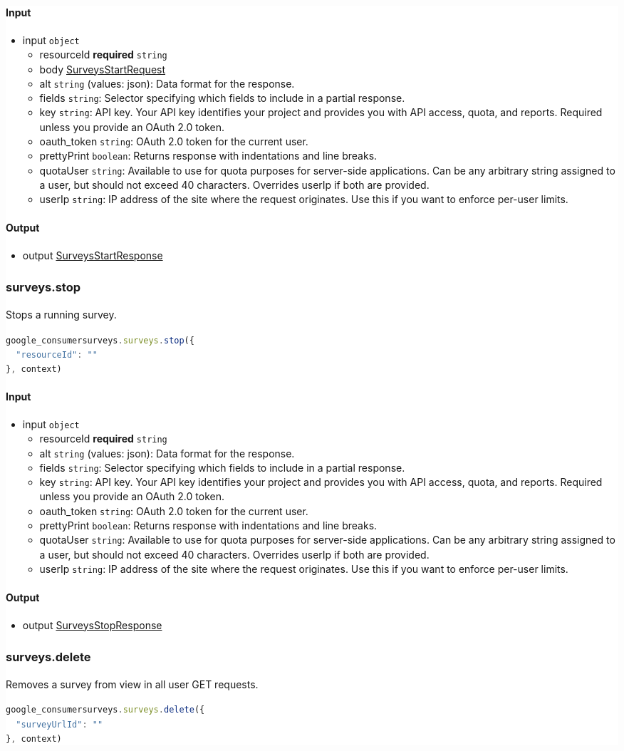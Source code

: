 #### Input
* input `object`
  * resourceId **required** `string`
  * body [SurveysStartRequest](#surveysstartrequest)
  * alt `string` (values: json): Data format for the response.
  * fields `string`: Selector specifying which fields to include in a partial response.
  * key `string`: API key. Your API key identifies your project and provides you with API access, quota, and reports. Required unless you provide an OAuth 2.0 token.
  * oauth_token `string`: OAuth 2.0 token for the current user.
  * prettyPrint `boolean`: Returns response with indentations and line breaks.
  * quotaUser `string`: Available to use for quota purposes for server-side applications. Can be any arbitrary string assigned to a user, but should not exceed 40 characters. Overrides userIp if both are provided.
  * userIp `string`: IP address of the site where the request originates. Use this if you want to enforce per-user limits.

#### Output
* output [SurveysStartResponse](#surveysstartresponse)

### surveys.stop
Stops a running survey.


```js
google_consumersurveys.surveys.stop({
  "resourceId": ""
}, context)
```

#### Input
* input `object`
  * resourceId **required** `string`
  * alt `string` (values: json): Data format for the response.
  * fields `string`: Selector specifying which fields to include in a partial response.
  * key `string`: API key. Your API key identifies your project and provides you with API access, quota, and reports. Required unless you provide an OAuth 2.0 token.
  * oauth_token `string`: OAuth 2.0 token for the current user.
  * prettyPrint `boolean`: Returns response with indentations and line breaks.
  * quotaUser `string`: Available to use for quota purposes for server-side applications. Can be any arbitrary string assigned to a user, but should not exceed 40 characters. Overrides userIp if both are provided.
  * userIp `string`: IP address of the site where the request originates. Use this if you want to enforce per-user limits.

#### Output
* output [SurveysStopResponse](#surveysstopresponse)

### surveys.delete
Removes a survey from view in all user GET requests.


```js
google_consumersurveys.surveys.delete({
  "surveyUrlId": ""
}, context)
```
